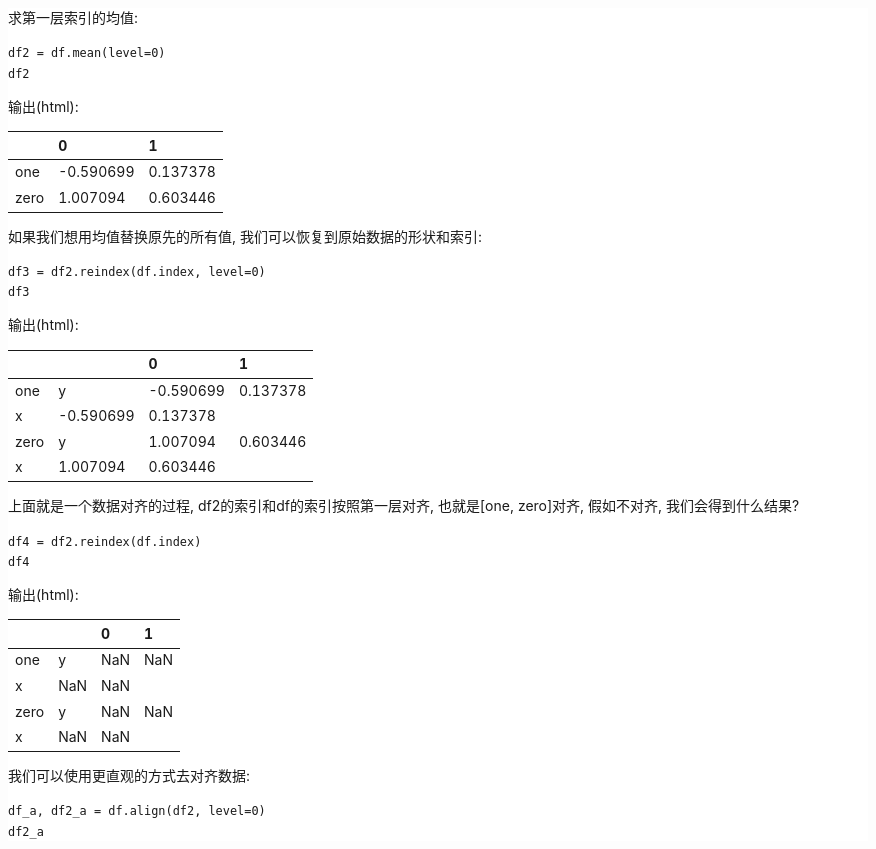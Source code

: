求第一层索引的均值:

```
df2 = df.mean(level=0)
df2
```

输出(html):

|      | 0         | 1        |
| :--- | :-------- | :------- |
| one  | -0.590699 | 0.137378 |
| zero | 1.007094  | 0.603446 |

如果我们想用均值替换原先的所有值, 我们可以恢复到原始数据的形状和索引:

```
df3 = df2.reindex(df.index, level=0)
df3
```

输出(html):

|      |           | 0         | 1        |
| :--- | :-------- | :-------- | :------- |
| one  | y         | -0.590699 | 0.137378 |
| x    | -0.590699 | 0.137378  |          |
| zero | y         | 1.007094  | 0.603446 |
| x    | 1.007094  | 0.603446  |          |

上面就是一个数据对齐的过程, df2的索引和df的索引按照第一层对齐, 也就是[one, zero]对齐, 假如不对齐, 我们会得到什么结果?

```
df4 = df2.reindex(df.index)
df4
```

输出(html):

|      |      | 0    | 1    |
| :--- | :--- | :--- | :--- |
| one  | y    | NaN  | NaN  |
| x    | NaN  | NaN  |      |
| zero | y    | NaN  | NaN  |
| x    | NaN  | NaN  |      |

我们可以使用更直观的方式去对齐数据:

```
df_a, df2_a = df.align(df2, level=0)
df2_a
```
